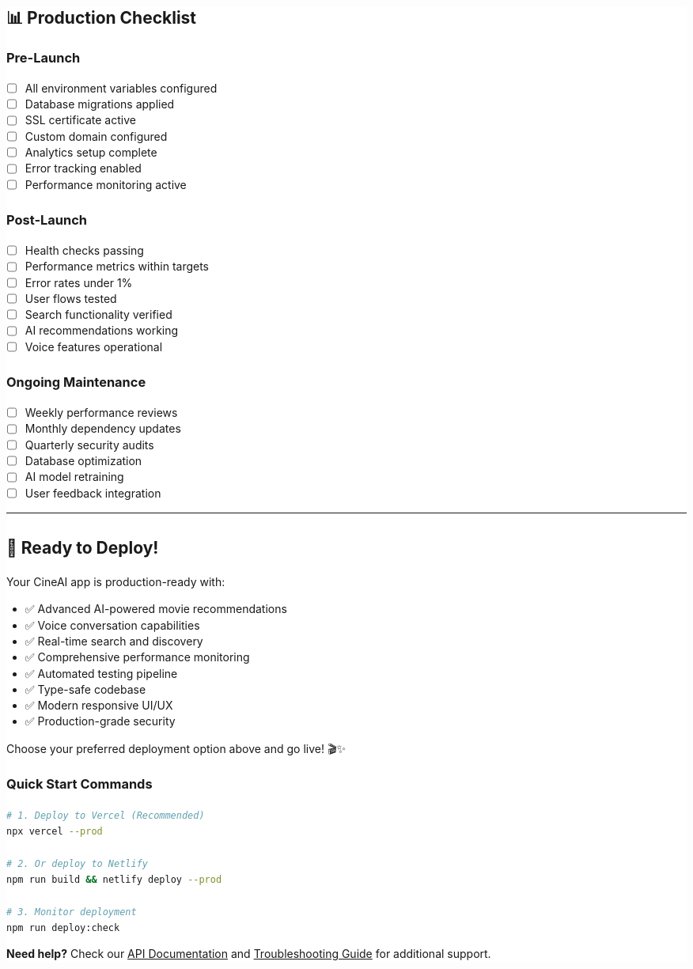 ## 📊 **Production Checklist**

### **Pre-Launch**

- [ ] All environment variables configured
- [ ] Database migrations applied
- [ ] SSL certificate active
- [ ] Custom domain configured
- [ ] Analytics setup complete
- [ ] Error tracking enabled
- [ ] Performance monitoring active

### **Post-Launch**

- [ ] Health checks passing
- [ ] Performance metrics within targets
- [ ] Error rates under 1%
- [ ] User flows tested
- [ ] Search functionality verified
- [ ] AI recommendations working
- [ ] Voice features operational

### **Ongoing Maintenance**

- [ ] Weekly performance reviews
- [ ] Monthly dependency updates
- [ ] Quarterly security audits
- [ ] Database optimization
- [ ] AI model retraining
- [ ] User feedback integration

---

## 🚀 **Ready to Deploy!**

Your CineAI app is production-ready with:

- ✅ Advanced AI-powered movie recommendations
- ✅ Voice conversation capabilities
- ✅ Real-time search and discovery
- ✅ Comprehensive performance monitoring
- ✅ Automated testing pipeline
- ✅ Type-safe codebase
- ✅ Modern responsive UI/UX
- ✅ Production-grade security

Choose your preferred deployment option above and go live! 🎬✨

### **Quick Start Commands**

```bash
# 1. Deploy to Vercel (Recommended)
npx vercel --prod

# 2. Or deploy to Netlify
npm run build && netlify deploy --prod

# 3. Monitor deployment
npm run deploy:check
```

**Need help?** Check our [API Documentation](./API_DOCUMENTATION.md) and [Troubleshooting Guide](./TROUBLESHOOTING.md) for additional support.
